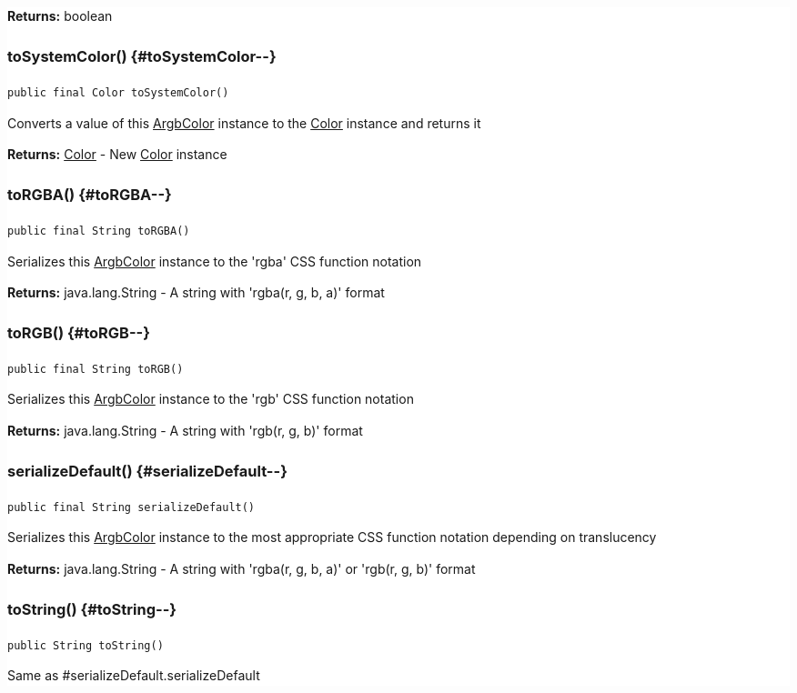 **Returns:**
boolean
### toSystemColor() {#toSystemColor--}
```
public final Color toSystemColor()
```


Converts a value of this [ArgbColor](../../com.groupdocs.editor.htmlcss.css.datatypes/argbcolor) instance to the [Color](../../com.groupdocs.editor.htmlcss.css.specificdeclarations.font/color) instance and returns it

**Returns:**
[Color](../../java.awt/color) - New [Color](../../com.groupdocs.editor.htmlcss.css.specificdeclarations.font/color) instance
### toRGBA() {#toRGBA--}
```
public final String toRGBA()
```


Serializes this [ArgbColor](../../com.groupdocs.editor.htmlcss.css.datatypes/argbcolor) instance to the 'rgba' CSS function notation

**Returns:**
java.lang.String - A string with 'rgba(r, g, b, a)' format
### toRGB() {#toRGB--}
```
public final String toRGB()
```


Serializes this [ArgbColor](../../com.groupdocs.editor.htmlcss.css.datatypes/argbcolor) instance to the 'rgb' CSS function notation

**Returns:**
java.lang.String - A string with 'rgb(r, g, b)' format
### serializeDefault() {#serializeDefault--}
```
public final String serializeDefault()
```


Serializes this [ArgbColor](../../com.groupdocs.editor.htmlcss.css.datatypes/argbcolor) instance to the most appropriate CSS function notation depending on translucency

**Returns:**
java.lang.String - A string with 'rgba(r, g, b, a)' or 'rgb(r, g, b)' format
### toString() {#toString--}
```
public String toString()
```


Same as \#serializeDefault.serializeDefault
